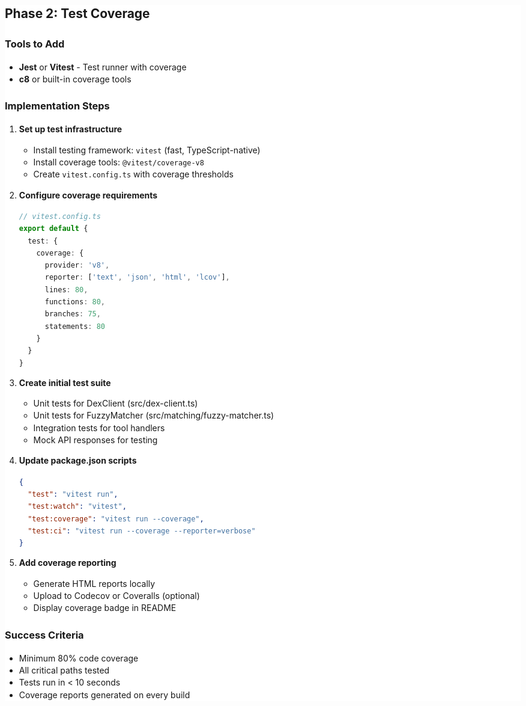 ## Phase 2: Test Coverage

### Tools to Add
- **Jest** or **Vitest** - Test runner with coverage
- **c8** or built-in coverage tools

### Implementation Steps
1. **Set up test infrastructure**
   - Install testing framework: `vitest` (fast, TypeScript-native)
   - Install coverage tools: `@vitest/coverage-v8`
   - Create `vitest.config.ts` with coverage thresholds

2. **Configure coverage requirements**
   ```typescript
   // vitest.config.ts
   export default {
     test: {
       coverage: {
         provider: 'v8',
         reporter: ['text', 'json', 'html', 'lcov'],
         lines: 80,
         functions: 80,
         branches: 75,
         statements: 80
       }
     }
   }
   ```

3. **Create initial test suite**
   - Unit tests for DexClient (src/dex-client.ts)
   - Unit tests for FuzzyMatcher (src/matching/fuzzy-matcher.ts)
   - Integration tests for tool handlers
   - Mock API responses for testing

4. **Update package.json scripts**
   ```json
   {
     "test": "vitest run",
     "test:watch": "vitest",
     "test:coverage": "vitest run --coverage",
     "test:ci": "vitest run --coverage --reporter=verbose"
   }
   ```

5. **Add coverage reporting**
   - Generate HTML reports locally
   - Upload to Codecov or Coveralls (optional)
   - Display coverage badge in README

### Success Criteria
- Minimum 80% code coverage
- All critical paths tested
- Tests run in < 10 seconds
- Coverage reports generated on every build
